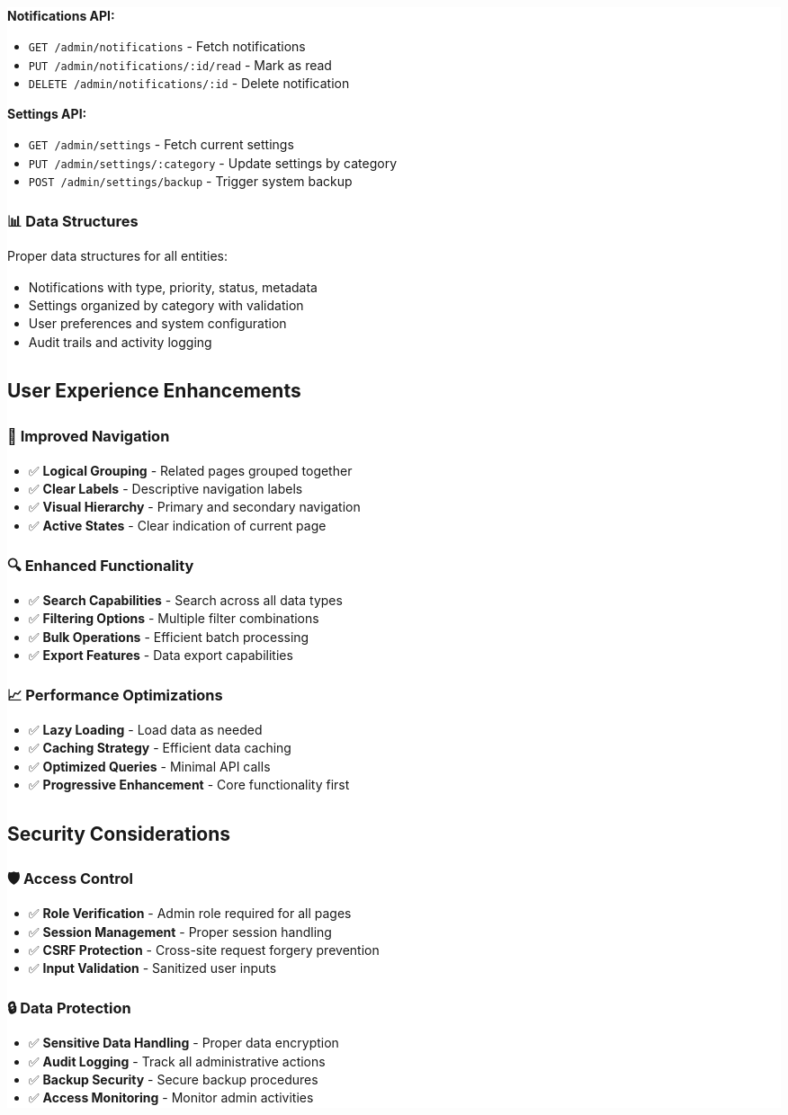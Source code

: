 **Notifications API:**
- `GET /admin/notifications` - Fetch notifications
- `PUT /admin/notifications/:id/read` - Mark as read
- `DELETE /admin/notifications/:id` - Delete notification

**Settings API:**
- `GET /admin/settings` - Fetch current settings
- `PUT /admin/settings/:category` - Update settings by category
- `POST /admin/settings/backup` - Trigger system backup

### 📊 **Data Structures**
Proper data structures for all entities:
- Notifications with type, priority, status, metadata
- Settings organized by category with validation
- User preferences and system configuration
- Audit trails and activity logging

## User Experience Enhancements

### 🎯 **Improved Navigation**
- ✅ **Logical Grouping** - Related pages grouped together
- ✅ **Clear Labels** - Descriptive navigation labels
- ✅ **Visual Hierarchy** - Primary and secondary navigation
- ✅ **Active States** - Clear indication of current page

### 🔍 **Enhanced Functionality**
- ✅ **Search Capabilities** - Search across all data types
- ✅ **Filtering Options** - Multiple filter combinations
- ✅ **Bulk Operations** - Efficient batch processing
- ✅ **Export Features** - Data export capabilities

### 📈 **Performance Optimizations**
- ✅ **Lazy Loading** - Load data as needed
- ✅ **Caching Strategy** - Efficient data caching
- ✅ **Optimized Queries** - Minimal API calls
- ✅ **Progressive Enhancement** - Core functionality first

## Security Considerations

### 🛡️ **Access Control**
- ✅ **Role Verification** - Admin role required for all pages
- ✅ **Session Management** - Proper session handling
- ✅ **CSRF Protection** - Cross-site request forgery prevention
- ✅ **Input Validation** - Sanitized user inputs

### 🔒 **Data Protection**
- ✅ **Sensitive Data Handling** - Proper data encryption
- ✅ **Audit Logging** - Track all administrative actions
- ✅ **Backup Security** - Secure backup procedures
- ✅ **Access Monitoring** - Monitor admin activities
